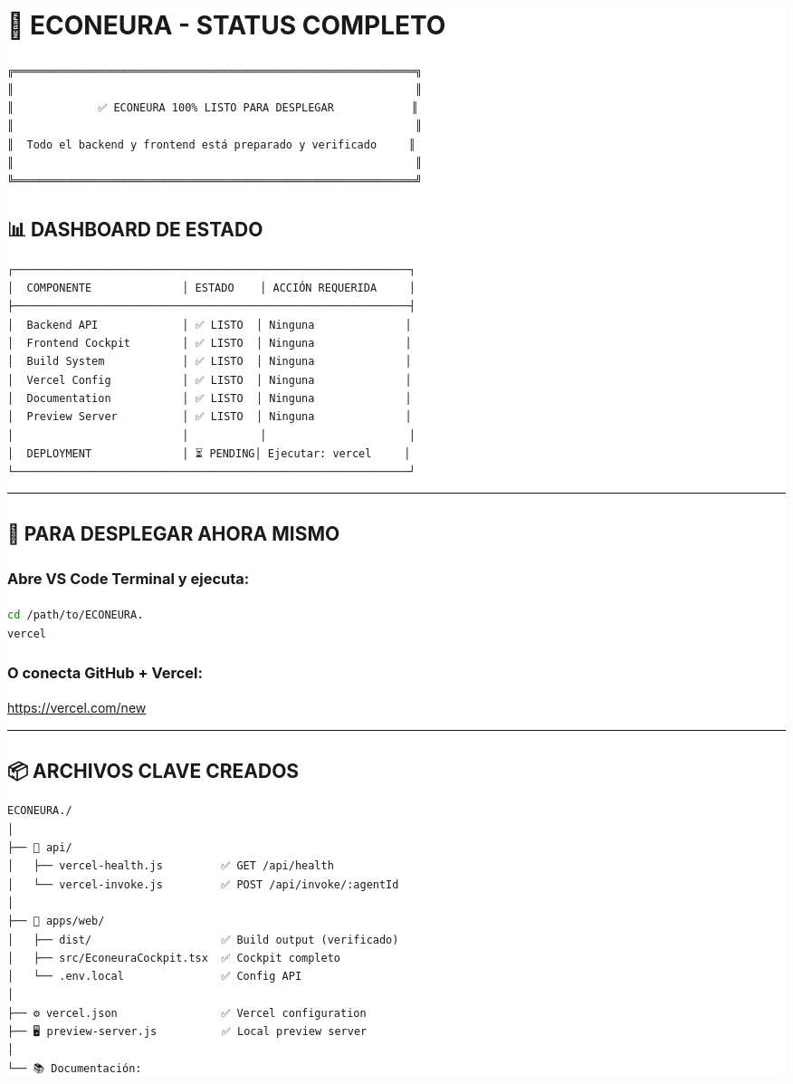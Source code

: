 # 🚀 ECONEURA - STATUS COMPLETO

```
╔══════════════════════════════════════════════════════════════╗
║                                                              ║
║             ✅ ECONEURA 100% LISTO PARA DESPLEGAR            ║
║                                                              ║
║  Todo el backend y frontend está preparado y verificado     ║
║                                                              ║
╚══════════════════════════════════════════════════════════════╝
```

## 📊 DASHBOARD DE ESTADO

```
┌─────────────────────────────────────────────────────────────┐
│  COMPONENTE              │ ESTADO    │ ACCIÓN REQUERIDA     │
├─────────────────────────────────────────────────────────────┤
│  Backend API             │ ✅ LISTO  │ Ninguna              │
│  Frontend Cockpit        │ ✅ LISTO  │ Ninguna              │
│  Build System            │ ✅ LISTO  │ Ninguna              │
│  Vercel Config           │ ✅ LISTO  │ Ninguna              │
│  Documentation           │ ✅ LISTO  │ Ninguna              │
│  Preview Server          │ ✅ LISTO  │ Ninguna              │
│                          │           │                      │
│  DEPLOYMENT              │ ⏳ PENDING│ Ejecutar: vercel     │
└─────────────────────────────────────────────────────────────┘
```

---

## 🎯 PARA DESPLEGAR AHORA MISMO

### Abre VS Code Terminal y ejecuta:

```bash
cd /path/to/ECONEURA.
vercel
```

### O conecta GitHub + Vercel:
https://vercel.com/new

---

## 📦 ARCHIVOS CLAVE CREADOS

```
ECONEURA./
│
├── 📄 api/
│   ├── vercel-health.js         ✅ GET /api/health
│   └── vercel-invoke.js         ✅ POST /api/invoke/:agentId
│
├── 📄 apps/web/
│   ├── dist/                    ✅ Build output (verificado)
│   ├── src/EconeuraCockpit.tsx  ✅ Cockpit completo
│   └── .env.local               ✅ Config API
│
├── ⚙️ vercel.json                ✅ Vercel configuration
├── 🖥️ preview-server.js          ✅ Local preview server
│
└── 📚 Documentación:
```